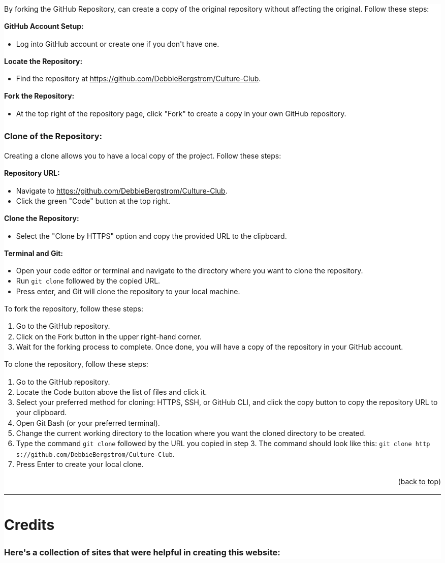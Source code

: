 By forking the GitHub Repository, can create a copy of the original repository without affecting the original. Follow these steps:

 **GitHub Account Setup:**
   - Log into GitHub account or create one if you don't have one.

 **Locate the Repository:**
   - Find the repository at https://github.com/DebbieBergstrom/Culture-Club.

 **Fork the Repository:**
   - At the top right of the repository page, click "Fork" to create a copy in your own GitHub repository.

### Clone of the Repository:

Creating a clone allows you to have a local copy of the project. Follow these steps:

 **Repository URL:**
   - Navigate to https://github.com/DebbieBergstrom/Culture-Club.
   - Click the green "Code" button at the top right.

 **Clone the Repository:**
   - Select the "Clone by HTTPS" option and copy the provided URL to the clipboard.

 **Terminal and Git:**
   - Open your code editor or terminal and navigate to the directory where you want to clone the repository.
   - Run `git clone` followed by the copied URL.
   - Press enter, and Git will clone the repository to your local machine.


To fork the repository, follow these steps:

1. Go to the GitHub repository.
2. Click on the Fork button in the upper right-hand corner.
3. Wait for the forking process to complete. Once done, you will have a copy of the repository in your GitHub account.

To clone the repository, follow these steps:

1. Go to the GitHub repository.
2. Locate the Code button above the list of files and click it.
3. Select your preferred method for cloning: HTTPS, SSH, or GitHub CLI, and click the copy button to copy the repository URL to your clipboard.
4. Open Git Bash (or your preferred terminal).
5. Change the current working directory to the location where you want the cloned directory to be created.
6. Type the command `git clone` followed by the URL you copied in step 3. The command should look like this: `git clone https://github.com/DebbieBergstrom/Culture-Club`.
7. Press Enter to create your local clone.

<p align="right">(<a href="#table-of-content">back to top</a>)</p>

---

# Credits
### Here's a collection of sites that were helpful in creating this website:
